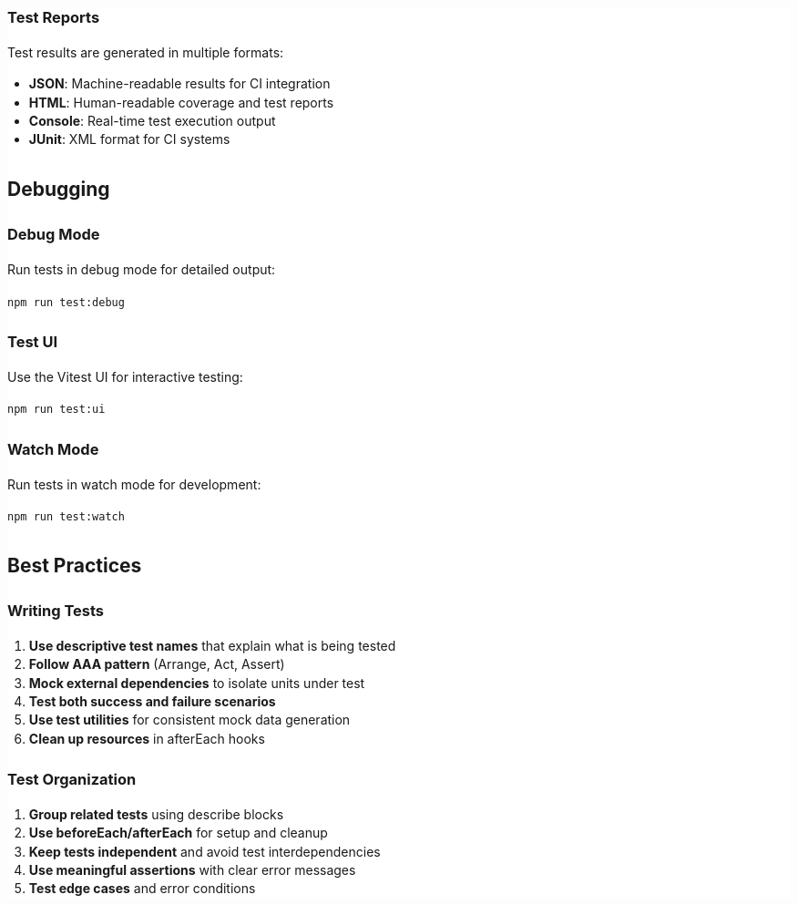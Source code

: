 ### Test Reports

Test results are generated in multiple formats:

- **JSON**: Machine-readable results for CI integration
- **HTML**: Human-readable coverage and test reports
- **Console**: Real-time test execution output
- **JUnit**: XML format for CI systems

## Debugging

### Debug Mode

Run tests in debug mode for detailed output:

```bash
npm run test:debug
```

### Test UI

Use the Vitest UI for interactive testing:

```bash
npm run test:ui
```

### Watch Mode

Run tests in watch mode for development:

```bash
npm run test:watch
```

## Best Practices

### Writing Tests

1. **Use descriptive test names** that explain what is being tested
2. **Follow AAA pattern** (Arrange, Act, Assert)
3. **Mock external dependencies** to isolate units under test
4. **Test both success and failure scenarios**
5. **Use test utilities** for consistent mock data generation
6. **Clean up resources** in afterEach hooks

### Test Organization

1. **Group related tests** using describe blocks
2. **Use beforeEach/afterEach** for setup and cleanup
3. **Keep tests independent** and avoid test interdependencies
4. **Use meaningful assertions** with clear error messages
5. **Test edge cases** and error conditions

